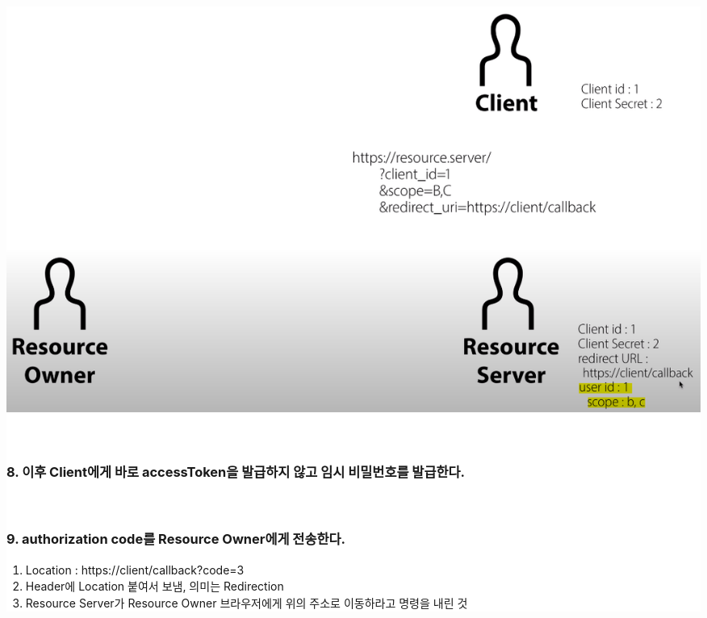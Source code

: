 ![oauth6](screenshot/oauth6.png)

<br/>

### 8. 이후 Client에게 바로 accessToken을 발급하지 않고 임시 비밀번호를 발급한다.

<br/>

### 9. authorization code를 Resource Owner에게 전송한다.
1. Location : https://client/callback?code=3
2. Header에 Location 붙여서 보냄, 의미는 Redirection 
3. Resource Server가 Resource Owner 브라우저에게 위의 주소로 이동하라고 명령을 내린 것
